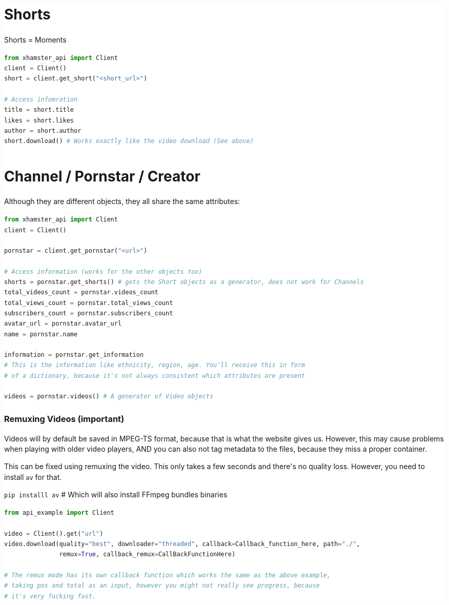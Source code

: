 # Shorts
Shorts = Moments

```python
from xhamster_api import Client
client = Client()
short = client.get_short("<short_url>")

# Access infomration
title = short.title
likes = short.likes
author = short.author
short.download() # Works exactly like the video download (See above)
```

# Channel / Pornstar / Creator
Although they are different objects, they all share the same attributes:

```python
from xhamster_api import Client
client = Client()

pornstar = client.get_pornstar("<url>")

# Access information (works for the other objects too)
shorts = pornstar.get_shorts() # gets the Short objects as a generator, does not work for Channels
total_videos_count = pornstar.videos_count
total_views_count = pornstar.total_views_count
subscribers_count = pornstar.subscribers_count
avatar_url = pornstar.avatar_url
name = pornstar.name

information = pornstar.get_information
# This is the information like ethnicity, region, age. You'll receive this in form
# of a dictionary, because it's not always consistent which attributes are present

videos = pornstar.videos() # A generator of Video objects
```

### Remuxing Videos (important)
Videos will by default be saved in MPEG-TS format, because that is
what the website gives us. However, this may cause problems when playing
with older video players, AND you can also not tag metadata to the 
files, because they miss a proper container.

This can be fixed using remuxing the video. This only takes a few seconds
and there's no quality loss. However, you need to install `av` for that.

`pip installl av` # Which will also install FFmpeg bundles binaries

```python
from api_example import Client

video = Client().get("url")
video.download(quality="best", downloader="threaded", callback=Callback_function_here, path="./", 
               remux=True, callback_remux=CallBackFunctionHere)

# The remux mode has its own callback function which works the same as the above example,
# taking pos and total as an input, however you might not really see progress, because
# it's very fucking fast.
```
